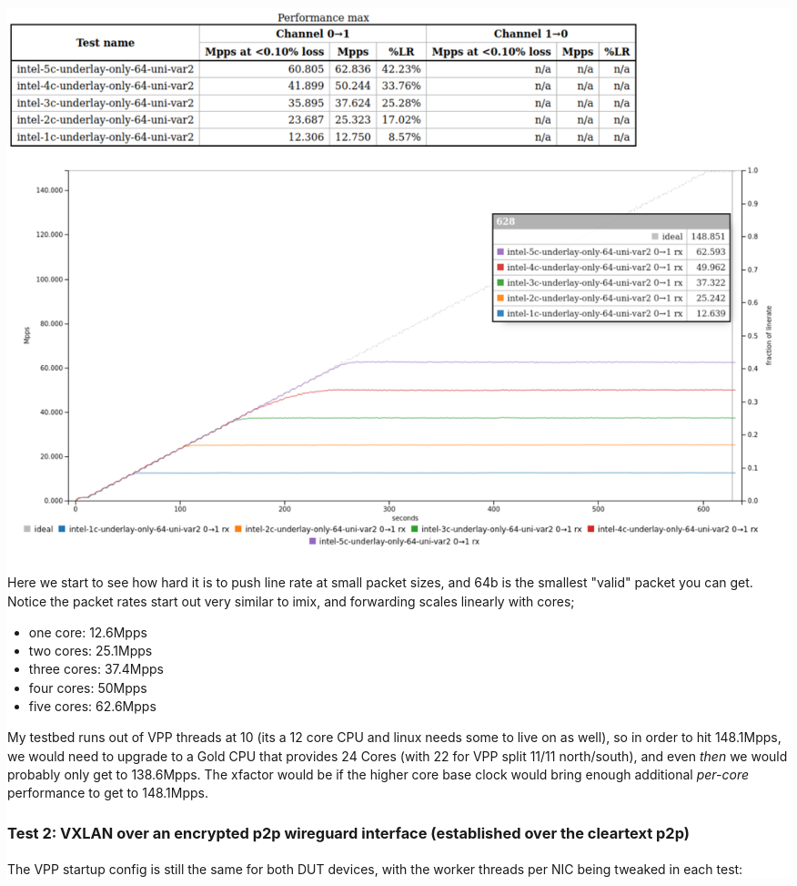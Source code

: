 ![Throughput graph for VXLAN Only 64b](intel-vxlan-bench-64b.png)

Here we start to see how hard it is to push line rate at small packet sizes, and 64b is the smallest "valid" packet you can get. Notice the packet rates start out very similar to imix, and forwarding scales linearly with cores;

* one core: 12.6Mpps
* two cores: 25.1Mpps
* three cores: 37.4Mpps
* four cores: 50Mpps
* five cores: 62.6Mpps

My testbed runs out of VPP threads at 10 (its a 12 core CPU and linux needs some to live on as well), so in order to hit 148.1Mpps, we would need to upgrade to a Gold CPU that provides 24 Cores (with 22 for VPP split 11/11 north/south), and even _then_ we would probably only get to 138.6Mpps. The xfactor would be if the higher core base clock would bring enough additional _per-core_ performance to get to 148.1Mpps.

### Test 2: VXLAN over an encrypted p2p wireguard interface (established over the cleartext p2p)

The VPP startup config is still the same for both DUT devices, with the worker threads per NIC being tweaked in each test:
